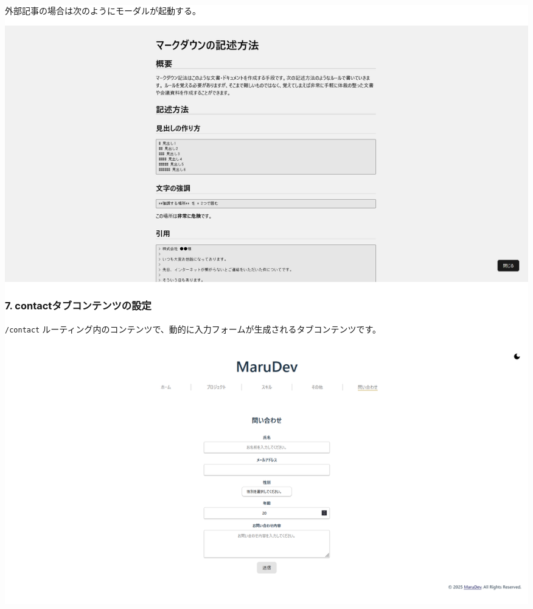 外部記事の場合は次のようにモーダルが起動する。

![iam_15](./readme-images/iam_15.png)

### 7. contactタブコンテンツの設定

`/contact` ルーティング内のコンテンツで、動的に入力フォームが生成されるタブコンテンツです。

![iam_13](./readme-images/iam_13.png)
